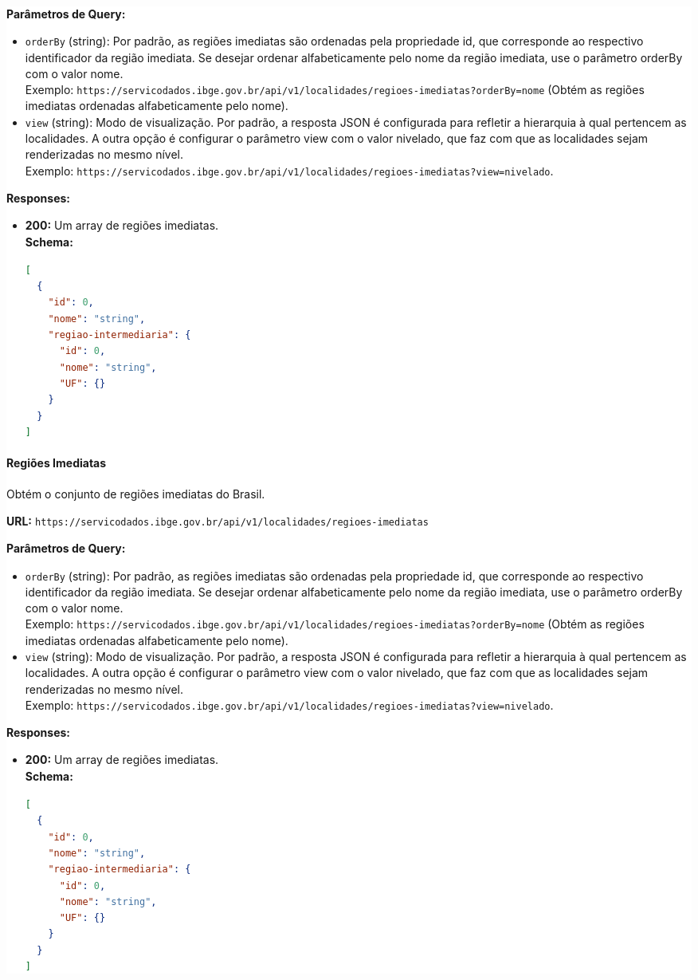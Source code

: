 **Parâmetros de Query:**
- `orderBy` (string): Por padrão, as regiões imediatas são ordenadas pela propriedade id, que corresponde ao respectivo identificador da região imediata. Se desejar ordenar alfabeticamente pelo nome da região imediata, use o parâmetro orderBy com o valor nome.  
  Exemplo: `https://servicodados.ibge.gov.br/api/v1/localidades/regioes-imediatas?orderBy=nome` (Obtém as regiões imediatas ordenadas alfabeticamente pelo nome).
- `view` (string): Modo de visualização. Por padrão, a resposta JSON é configurada para refletir a hierarquia à qual pertencem as localidades. A outra opção é configurar o parâmetro view com o valor nivelado, que faz com que as localidades sejam renderizadas no mesmo nível.  
  Exemplo: `https://servicodados.ibge.gov.br/api/v1/localidades/regioes-imediatas?view=nivelado`.

**Responses:**
- **200:** Um array de regiões imediatas.  
  **Schema:**
  ```json
  [
    {
      "id": 0,
      "nome": "string",
      "regiao-intermediaria": {
        "id": 0,
        "nome": "string",
        "UF": {}
      }
    }
  ]
  ```

#### Regiões Imediatas
Obtém o conjunto de regiões imediatas do Brasil.

**URL:** `https://servicodados.ibge.gov.br/api/v1/localidades/regioes-imediatas`

**Parâmetros de Query:**
- `orderBy` (string): Por padrão, as regiões imediatas são ordenadas pela propriedade id, que corresponde ao respectivo identificador da região imediata. Se desejar ordenar alfabeticamente pelo nome da região imediata, use o parâmetro orderBy com o valor nome.  
  Exemplo: `https://servicodados.ibge.gov.br/api/v1/localidades/regioes-imediatas?orderBy=nome` (Obtém as regiões imediatas ordenadas alfabeticamente pelo nome).
- `view` (string): Modo de visualização. Por padrão, a resposta JSON é configurada para refletir a hierarquia à qual pertencem as localidades. A outra opção é configurar o parâmetro view com o valor nivelado, que faz com que as localidades sejam renderizadas no mesmo nível.  
  Exemplo: `https://servicodados.ibge.gov.br/api/v1/localidades/regioes-imediatas?view=nivelado`.

**Responses:**
- **200:** Um array de regiões imediatas.  
  **Schema:**
  ```json
  [
    {
      "id": 0,
      "nome": "string",
      "regiao-intermediaria": {
        "id": 0,
        "nome": "string",
        "UF": {}
      }
    }
  ]
  ```
